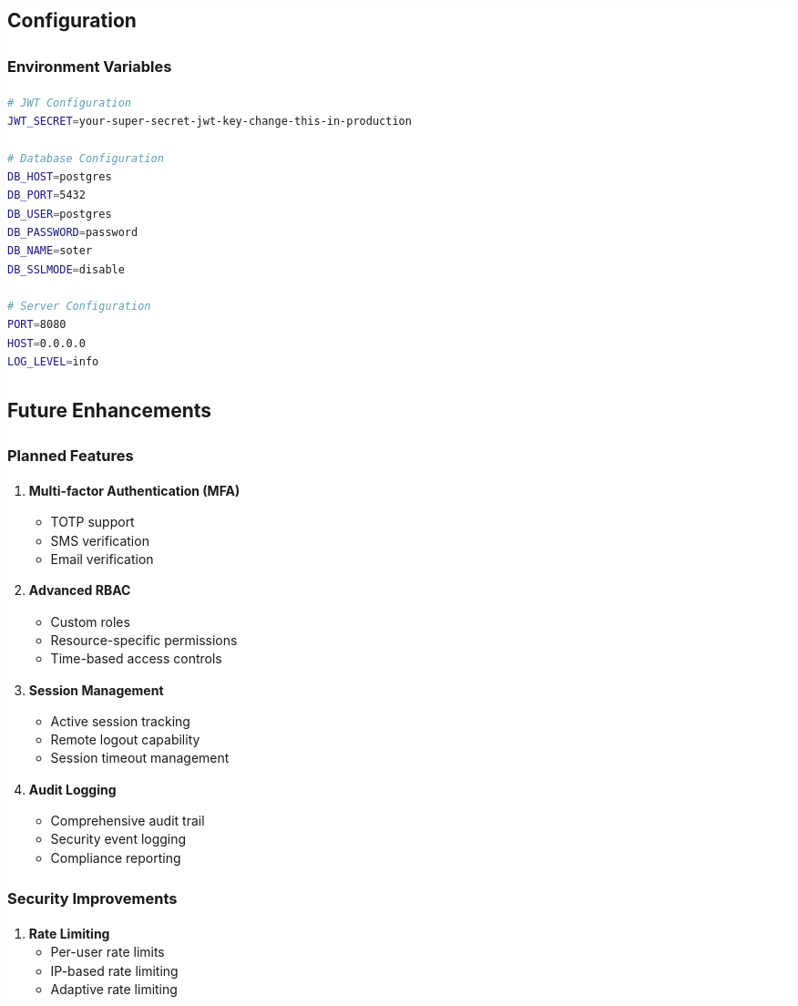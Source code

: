 ## Configuration

### Environment Variables

```bash
# JWT Configuration
JWT_SECRET=your-super-secret-jwt-key-change-this-in-production

# Database Configuration
DB_HOST=postgres
DB_PORT=5432
DB_USER=postgres
DB_PASSWORD=password
DB_NAME=soter
DB_SSLMODE=disable

# Server Configuration
PORT=8080
HOST=0.0.0.0
LOG_LEVEL=info
```

## Future Enhancements

### Planned Features
1. **Multi-factor Authentication (MFA)**
   - TOTP support
   - SMS verification
   - Email verification

2. **Advanced RBAC**
   - Custom roles
   - Resource-specific permissions
   - Time-based access controls

3. **Session Management**
   - Active session tracking
   - Remote logout capability
   - Session timeout management

4. **Audit Logging**
   - Comprehensive audit trail
   - Security event logging
   - Compliance reporting

### Security Improvements
1. **Rate Limiting**
   - Per-user rate limits
   - IP-based rate limiting
   - Adaptive rate limiting
